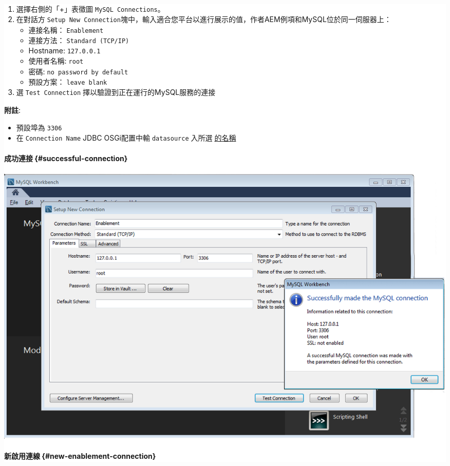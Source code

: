 1. 選擇右側的「+」表徵圖 `MySQL Connections`。
1. 在對話方 `Setup New Connection`塊中，輸入適合您平台以進行展示的值，作者AEM例項和MySQL位於同一伺服器上：
   * 連接名稱： `Enablement`
   * 連接方法： `Standard (TCP/IP)`
   * Hostname: `127.0.0.1`
   * 使用者名稱: `root`
   * 密碼: `no password by default`
   * 預設方案： `leave blank`
1. 選 `Test Connection` 擇以驗證到正在運行的MySQL服務的連接

**附註**:

* 預設埠為 `3306`
* 在 `Connection Name` JDBC OSGi配置中輸 `datasource` 入所選 [的名稱](#configure-jdbc-connections)

#### 成功連接 {#successful-connection}

![chlimage_1-328](assets/chlimage_1-328.png)

#### 新啟用連線 {#new-enablement-connection}
